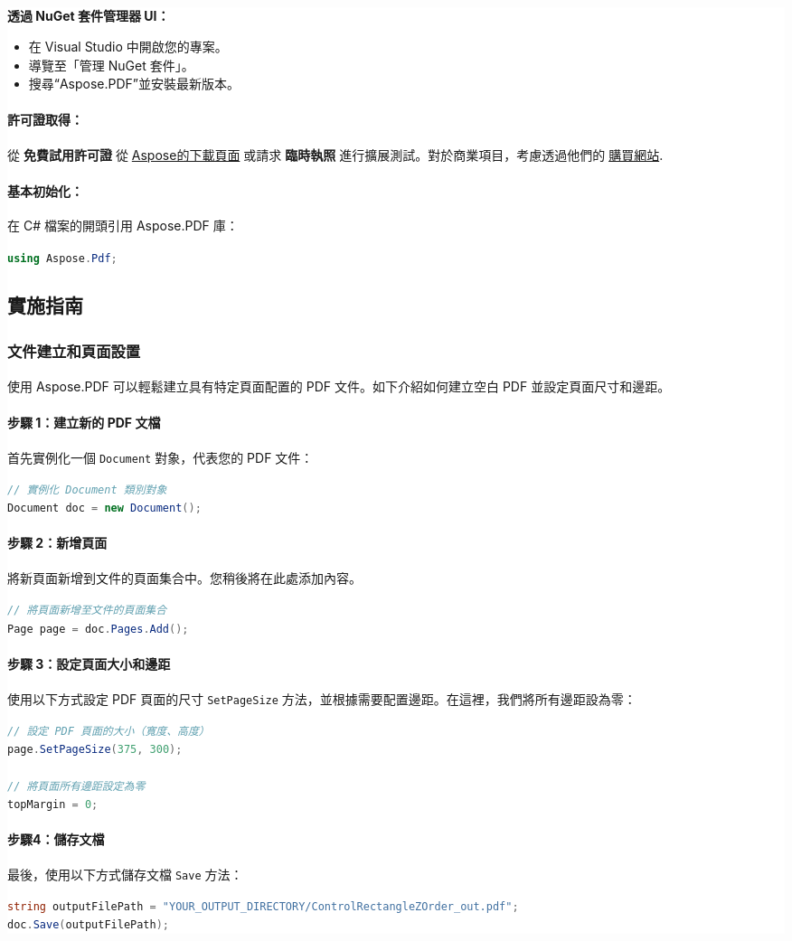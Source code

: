 **透過 NuGet 套件管理器 UI：**
- 在 Visual Studio 中開啟您的專案。
- 導覽至「管理 NuGet 套件」。
- 搜尋“Aspose.PDF”並安裝最新版本。

#### 許可證取得：

從 **免費試用許可證** 從 [Aspose的下載頁面](https://releases.aspose.com/pdf/net/) 或請求 **臨時執照** 進行擴展測試。對於商業項目，考慮透過他們的 [購買網站](https://purchase。aspose.com/buy).

#### 基本初始化：

在 C# 檔案的開頭引用 Aspose.PDF 庫：
```csharp
using Aspose.Pdf;
```

## 實施指南

### 文件建立和頁面設置

使用 Aspose.PDF 可以輕鬆建立具有特定頁面配置的 PDF 文件。如下介紹如何建立空白 PDF 並設定頁面尺寸和邊距。

#### 步驟 1：建立新的 PDF 文檔

首先實例化一個 `Document` 對象，代表您的 PDF 文件：
```csharp
// 實例化 Document 類別對象
Document doc = new Document();
```

#### 步驟 2：新增頁面

將新頁面新增到文件的頁面集合中。您稍後將在此處添加內容。
```csharp
// 將頁面新增至文件的頁面集合
Page page = doc.Pages.Add();
```

#### 步驟 3：設定頁面大小和邊距

使用以下方式設定 PDF 頁面的尺寸 `SetPageSize` 方法，並根據需要配置邊距。在這裡，我們將所有邊距設為零：
```csharp
// 設定 PDF 頁面的大小（寬度、高度）
page.SetPageSize(375, 300);

// 將頁面所有邊距設定為零
topMargin = 0;
```

#### 步驟4：儲存文檔

最後，使用以下方式儲存文檔 `Save` 方法：
```csharp
string outputFilePath = "YOUR_OUTPUT_DIRECTORY/ControlRectangleZOrder_out.pdf";
doc.Save(outputFilePath);
```
